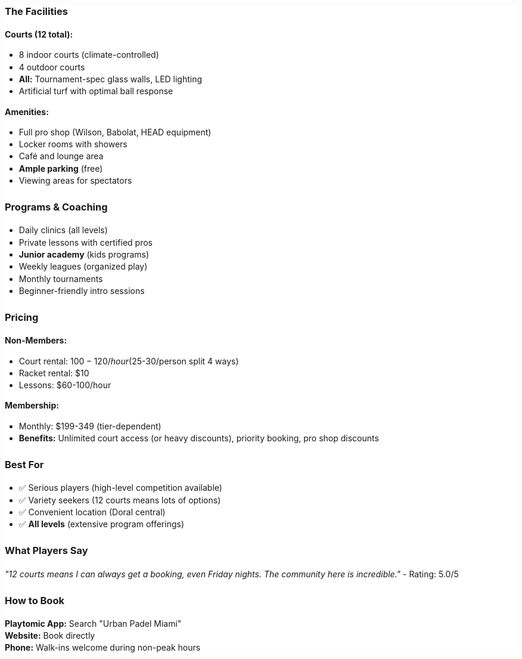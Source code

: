 ### The Facilities

**Courts (12 total):**
- 8 indoor courts (climate-controlled)
- 4 outdoor courts
- **All:** Tournament-spec glass walls, LED lighting
- Artificial turf with optimal ball response

**Amenities:**
- Full pro shop (Wilson, Babolat, HEAD equipment)
- Locker rooms with showers
- Café and lounge area
- **Ample parking** (free)
- Viewing areas for spectators

### Programs & Coaching

- Daily clinics (all levels)
- Private lessons with certified pros
- **Junior academy** (kids programs)
- Weekly leagues (organized play)
- Monthly tournaments
- Beginner-friendly intro sessions

### Pricing

**Non-Members:**
- Court rental: $100-120/hour ($25-30/person split 4 ways)
- Racket rental: $10
- Lessons: $60-100/hour

**Membership:**
- Monthly: $199-349 (tier-dependent)
- **Benefits:** Unlimited court access (or heavy discounts), priority booking, pro shop discounts

### Best For

- ✅ Serious players (high-level competition available)
- ✅ Variety seekers (12 courts means lots of options)
- ✅ Convenient location (Doral central)
- ✅ **All levels** (extensive program offerings)

### What Players Say

*"12 courts means I can always get a booking, even Friday nights. The community here is incredible."* - Rating: 5.0/5

### How to Book

**Playtomic App:** Search "Urban Padel Miami"  
**Website:** Book directly  
**Phone:** Walk-ins welcome during non-peak hours  
